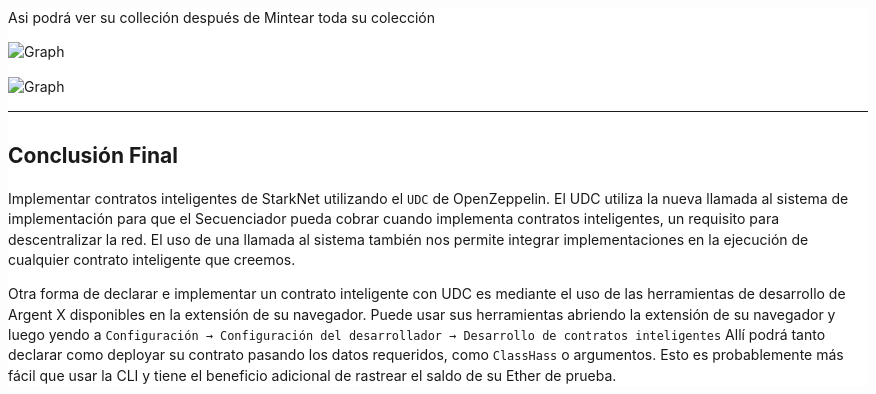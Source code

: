 Asi podrá ver su colleción después de Mintear toda su colección

![Graph](/im%C3%A1genes/collec1.png)

![Graph](/im%C3%A1genes/colec.png)

---

## Conclusión Final

Implementar contratos inteligentes de StarkNet utilizando el `UDC` de OpenZeppelin. El UDC utiliza la nueva llamada al sistema de implementación para que el Secuenciador pueda cobrar cuando implementa contratos inteligentes, un requisito para descentralizar la red. El uso de una llamada al sistema también nos permite integrar implementaciones en la ejecución de cualquier contrato inteligente que creemos.

Otra forma de declarar e implementar un contrato inteligente con UDC es mediante el uso de las herramientas de desarrollo de Argent X disponibles en la extensión de su navegador. Puede usar sus herramientas abriendo la extensión de su navegador y luego yendo a `Configuración → Configuración del desarrollador → Desarrollo de contratos inteligentes` Allí podrá tanto declarar como deployar su contrato pasando los datos requeridos, como `ClassHass` o argumentos. Esto es probablemente más fácil que usar la CLI y tiene el beneficio adicional de rastrear el saldo de su Ether de prueba.

